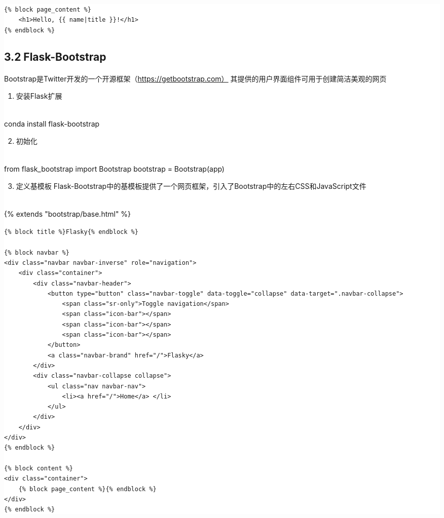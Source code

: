     {% block page_content %}
        <h1>Hello, {{ name|title }}!</h1>
    {% endblock %}
    

## 3.2 Flask-Bootstrap

Bootstrap是Twitter开发的一个开源框架（https://getbootstrap.com） 其提供的用户界面组件可用于创建简洁美观的网页

  1. 安装Flask扩展


​    
    conda install flask-bootstrap


  2. 初始化


​    
    from flask_bootstrap import Bootstrap
    bootstrap = Bootstrap(app)


  3. 定义基模板 Flask-Bootstrap中的基模板提供了一个网页框架，引入了Bootstrap中的左右CSS和JavaScript文件


​    
    {% extends "bootstrap/base.html" %}
    
    {% block title %}Flasky{% endblock %}
    
    {% block navbar %}
    <div class="navbar navbar-inverse" role="navigation">
        <div class="container">
            <div class="navbar-header">
                <button type="button" class="navbar-toggle" data-toggle="collapse" data-target=".navbar-collapse">
                    <span class="sr-only">Toggle navigation</span>
                    <span class="icon-bar"></span>
                    <span class="icon-bar"></span>
                    <span class="icon-bar"></span>
                </button>
                <a class="navbar-brand" href="/">Flasky</a>
            </div>
            <div class="navbar-collapse collapse">
                <ul class="nav navbar-nav">
                    <li><a href="/">Home</a> </li>
                </ul>
            </div>
        </div>
    </div>
    {% endblock %}
    
    {% block content %}
    <div class="container">
        {% block page_content %}{% endblock %}
    </div>
    {% endblock %}
